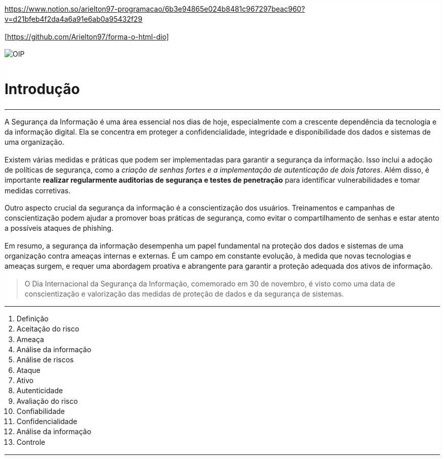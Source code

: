 https://www.notion.so/arielton97-programacao/6b3e94865e024b8481c967297beac960?v=d21bfeb4f2da4a6a91e6ab0a95432f29


[https://github.com/Arielton97/forma-o-html-dio]

![OIP](https://github.com/Arielton97/forma-o-html-dio/assets/88048902/341990a4-bcf5-459a-9d89-4d71b7727bd2)


# Introdução

---

A Segurança da Informação é uma área essencial nos dias de hoje, especialmente com a crescente dependência da tecnologia e da informação digital. Ela se concentra em proteger a confidencialidade, integridade e disponibilidade dos dados e sistemas de uma organização.

Existem várias medidas e práticas que podem ser implementadas para garantir a segurança da informação. Isso inclui a adoção de políticas de segurança, como a *criação de senhas fortes e a implementação de autenticação de dois fatores*. Além disso, é importante **realizar regularmente auditorias de segurança e testes de penetração** para identificar vulnerabilidades e tomar medidas corretivas.

Outro aspecto crucial da segurança da informação é a conscientização dos usuários. Treinamentos e campanhas de conscientização podem ajudar a promover boas práticas de segurança, como evitar o compartilhamento de senhas e estar atento a possíveis ataques de phishing.

Em resumo, a segurança da informação desempenha um papel fundamental na proteção dos dados e sistemas de uma organização contra ameaças internas e externas. É um campo em constante evolução, à medida que novas tecnologias e ameaças surgem, e requer uma abordagem proativa e abrangente para garantir a proteção adequada dos ativos de informação.

<blockquote cite=”[Dia Internacional da Segurança da Informação: como a data se conecta com a LGPD? - LGPD (lgpdbrasil.com.br)](https://www.lgpdbrasil.com.br/dia-internacional-da-seguranca-da-informacao-como-a-data-se-conecta-com-a-lgpd/#:~:text=O%20Dia%20Internacional%20da%20Seguran%C3%A7a%20da%20Informa%C3%A7%C3%A3o%2C%20comemorado,prote%C3%A7%C3%A3o%20de%20dados%20e%20da%20seguran%C3%A7a%20de%20sistemas.)”>O Dia Internacional da Segurança da Informação, comemorado em 30 de novembro, é visto como uma data de conscientização e valorização das medidas de proteção de dados e da segurança de sistemas.</blockquote>

---

1. Definição
2. Aceitação do risco
3. Ameaça
4. Análise da informação
5. Análise de riscos
6. Ataque
7. Ativo
8. Autenticidade
9. Avaliação do risco
10. Confiabilidade
11. Confidencialidade
12. Análise da informação
13. Controle

---